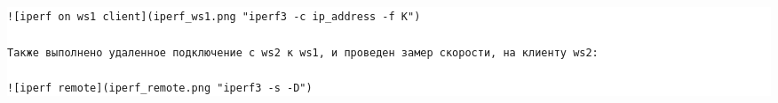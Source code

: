     ![iperf on ws1 client](iperf_ws1.png "iperf3 -c ip_address -f K")

    Также выполнено удаленное подключение с ws2 к ws1, и проведен замер скорости, на клиенту ws2:

    ![iperf remote](iperf_remote.png "iperf3 -s -D")
